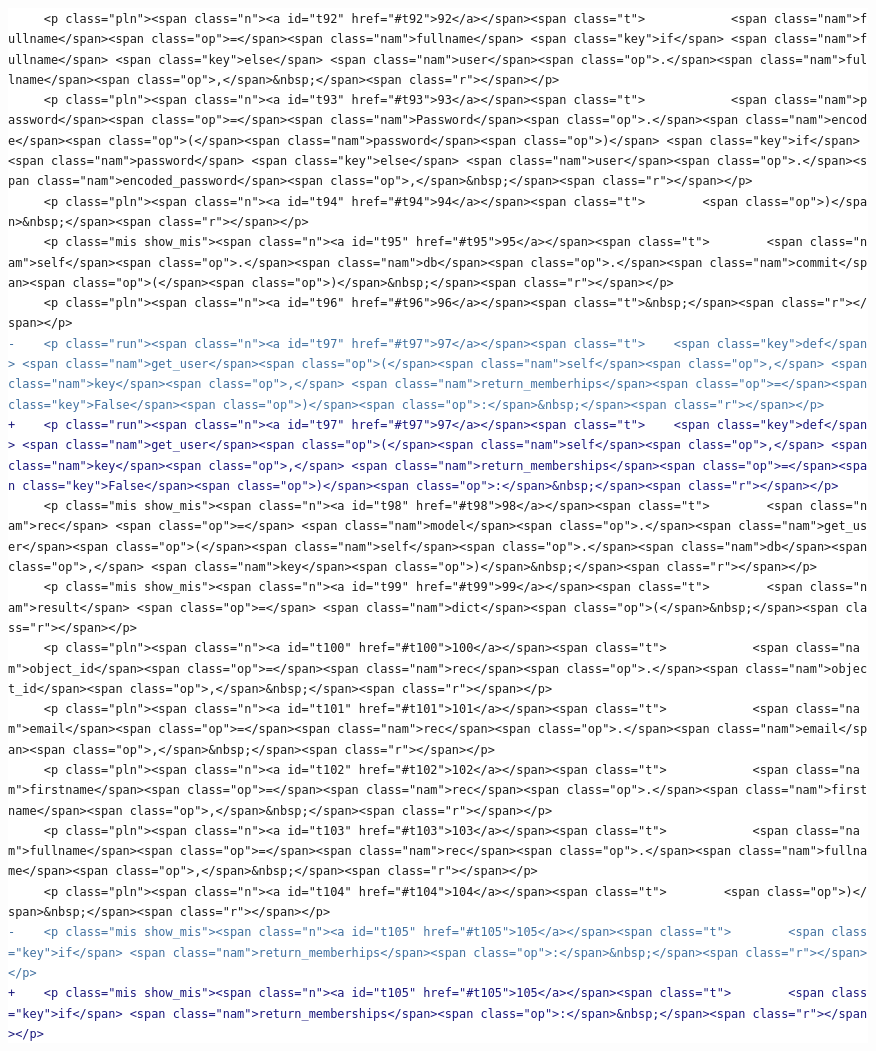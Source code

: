 ```diff
     <p class="pln"><span class="n"><a id="t92" href="#t92">92</a></span><span class="t">            <span class="nam">fullname</span><span class="op">=</span><span class="nam">fullname</span> <span class="key">if</span> <span class="nam">fullname</span> <span class="key">else</span> <span class="nam">user</span><span class="op">.</span><span class="nam">fullname</span><span class="op">,</span>&nbsp;</span><span class="r"></span></p>
     <p class="pln"><span class="n"><a id="t93" href="#t93">93</a></span><span class="t">            <span class="nam">password</span><span class="op">=</span><span class="nam">Password</span><span class="op">.</span><span class="nam">encode</span><span class="op">(</span><span class="nam">password</span><span class="op">)</span> <span class="key">if</span> <span class="nam">password</span> <span class="key">else</span> <span class="nam">user</span><span class="op">.</span><span class="nam">encoded_password</span><span class="op">,</span>&nbsp;</span><span class="r"></span></p>
     <p class="pln"><span class="n"><a id="t94" href="#t94">94</a></span><span class="t">        <span class="op">)</span>&nbsp;</span><span class="r"></span></p>
     <p class="mis show_mis"><span class="n"><a id="t95" href="#t95">95</a></span><span class="t">        <span class="nam">self</span><span class="op">.</span><span class="nam">db</span><span class="op">.</span><span class="nam">commit</span><span class="op">(</span><span class="op">)</span>&nbsp;</span><span class="r"></span></p>
     <p class="pln"><span class="n"><a id="t96" href="#t96">96</a></span><span class="t">&nbsp;</span><span class="r"></span></p>
-    <p class="run"><span class="n"><a id="t97" href="#t97">97</a></span><span class="t">    <span class="key">def</span> <span class="nam">get_user</span><span class="op">(</span><span class="nam">self</span><span class="op">,</span> <span class="nam">key</span><span class="op">,</span> <span class="nam">return_memberhips</span><span class="op">=</span><span class="key">False</span><span class="op">)</span><span class="op">:</span>&nbsp;</span><span class="r"></span></p>
+    <p class="run"><span class="n"><a id="t97" href="#t97">97</a></span><span class="t">    <span class="key">def</span> <span class="nam">get_user</span><span class="op">(</span><span class="nam">self</span><span class="op">,</span> <span class="nam">key</span><span class="op">,</span> <span class="nam">return_memberships</span><span class="op">=</span><span class="key">False</span><span class="op">)</span><span class="op">:</span>&nbsp;</span><span class="r"></span></p>
     <p class="mis show_mis"><span class="n"><a id="t98" href="#t98">98</a></span><span class="t">        <span class="nam">rec</span> <span class="op">=</span> <span class="nam">model</span><span class="op">.</span><span class="nam">get_user</span><span class="op">(</span><span class="nam">self</span><span class="op">.</span><span class="nam">db</span><span class="op">,</span> <span class="nam">key</span><span class="op">)</span>&nbsp;</span><span class="r"></span></p>
     <p class="mis show_mis"><span class="n"><a id="t99" href="#t99">99</a></span><span class="t">        <span class="nam">result</span> <span class="op">=</span> <span class="nam">dict</span><span class="op">(</span>&nbsp;</span><span class="r"></span></p>
     <p class="pln"><span class="n"><a id="t100" href="#t100">100</a></span><span class="t">            <span class="nam">object_id</span><span class="op">=</span><span class="nam">rec</span><span class="op">.</span><span class="nam">object_id</span><span class="op">,</span>&nbsp;</span><span class="r"></span></p>
     <p class="pln"><span class="n"><a id="t101" href="#t101">101</a></span><span class="t">            <span class="nam">email</span><span class="op">=</span><span class="nam">rec</span><span class="op">.</span><span class="nam">email</span><span class="op">,</span>&nbsp;</span><span class="r"></span></p>
     <p class="pln"><span class="n"><a id="t102" href="#t102">102</a></span><span class="t">            <span class="nam">firstname</span><span class="op">=</span><span class="nam">rec</span><span class="op">.</span><span class="nam">firstname</span><span class="op">,</span>&nbsp;</span><span class="r"></span></p>
     <p class="pln"><span class="n"><a id="t103" href="#t103">103</a></span><span class="t">            <span class="nam">fullname</span><span class="op">=</span><span class="nam">rec</span><span class="op">.</span><span class="nam">fullname</span><span class="op">,</span>&nbsp;</span><span class="r"></span></p>
     <p class="pln"><span class="n"><a id="t104" href="#t104">104</a></span><span class="t">        <span class="op">)</span>&nbsp;</span><span class="r"></span></p>
-    <p class="mis show_mis"><span class="n"><a id="t105" href="#t105">105</a></span><span class="t">        <span class="key">if</span> <span class="nam">return_memberhips</span><span class="op">:</span>&nbsp;</span><span class="r"></span></p>
+    <p class="mis show_mis"><span class="n"><a id="t105" href="#t105">105</a></span><span class="t">        <span class="key">if</span> <span class="nam">return_memberships</span><span class="op">:</span>&nbsp;</span><span class="r"></span></p>
```